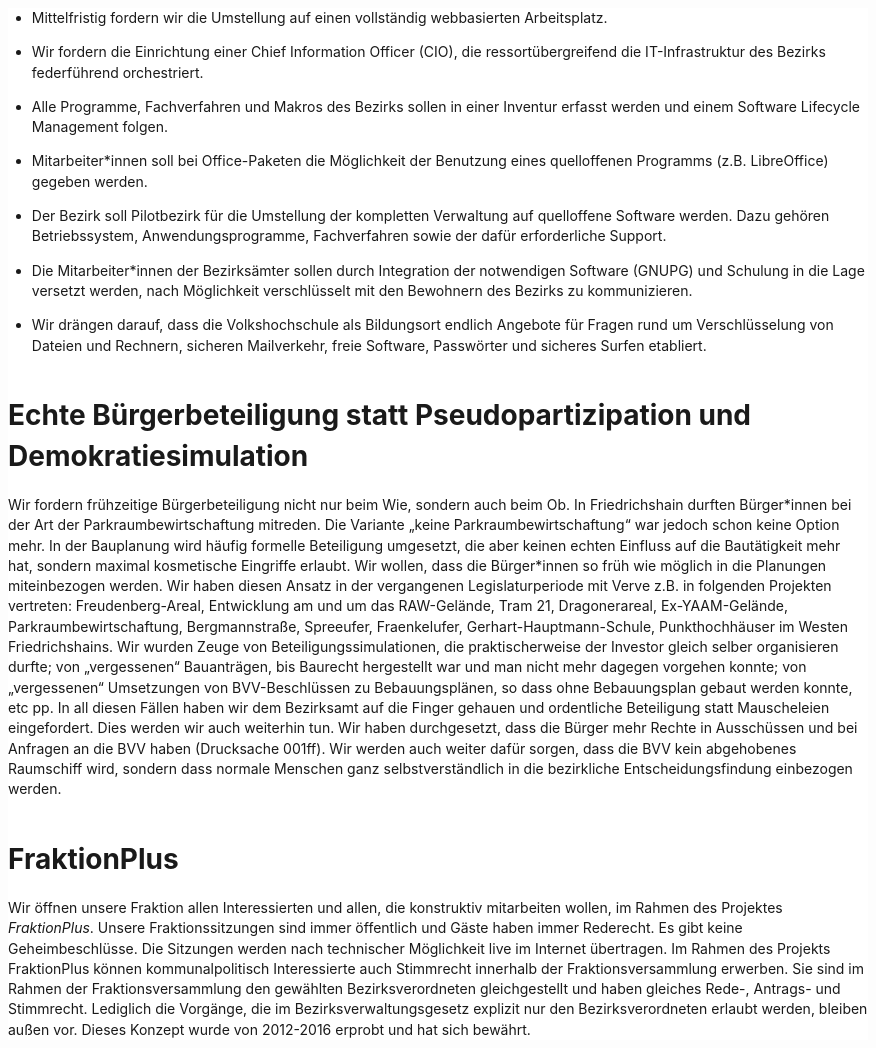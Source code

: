 - Mittelfristig fordern wir die Umstellung auf einen vollständig webbasierten Arbeitsplatz.

- Wir fordern die Einrichtung einer Chief Information Officer (CIO), die ressortübergreifend die IT-Infrastruktur des Bezirks federführend orchestriert.

- Alle Programme, Fachverfahren und Makros des Bezirks sollen in einer Inventur erfasst werden und einem Software Lifecycle Management folgen.

- Mitarbeiter\*innen soll bei Office-Paketen die Möglichkeit der Benutzung eines quelloffenen Programms (z.B. LibreOffice) gegeben werden.

- Der Bezirk soll Pilotbezirk für die Umstellung der kompletten Verwaltung auf quelloffene Software werden. Dazu gehören Betriebssystem, Anwendungsprogramme, Fachverfahren sowie der dafür erforderliche Support.

- Die Mitarbeiter\*innen der Bezirksämter sollen durch Integration der notwendigen Software (GNUPG) und Schulung in die Lage versetzt werden, nach Möglichkeit verschlüsselt mit den Bewohnern des Bezirks zu kommunizieren.

- Wir drängen darauf, dass die Volkshochschule als Bildungsort endlich Angebote für Fragen rund um Verschlüsselung von Dateien und Rechnern, sicheren Mailverkehr, freie Software, Passwörter und sicheres Surfen etabliert.

# Echte Bürgerbeteiligung statt Pseudopartizipation und Demokratiesimulation 

Wir fordern frühzeitige Bürgerbeteiligung nicht nur beim Wie, sondern auch beim Ob. In Friedrichshain durften Bürger\*innen bei der Art der Parkraumbewirtschaftung mitreden. Die Variante „keine Parkraumbewirtschaftung“ war jedoch schon keine Option mehr. In der Bauplanung wird häufig formelle Beteiligung umgesetzt, die aber keinen echten Einfluss auf die Bautätigkeit mehr hat, sondern maximal kosmetische Eingriffe erlaubt. Wir wollen, dass die Bürger\*innen so früh wie möglich in die Planungen miteinbezogen werden. Wir haben diesen Ansatz in der vergangenen Legislaturperiode mit Verve z.B. in folgenden Projekten vertreten: Freudenberg-Areal, Entwicklung am und um das RAW-Gelände, Tram 21, Dragonerareal, Ex-YAAM-Gelände, Parkraumbewirtschaftung, Bergmannstraße, Spreeufer, Fraenkelufer, Gerhart-Hauptmann-Schule, Punkthochhäuser im Westen Friedrichshains.
Wir wurden Zeuge von Beteiligungssimulationen, die praktischerweise der Investor gleich selber organisieren durfte; von „vergessenen“ Bauanträgen, bis Baurecht hergestellt war und man nicht mehr dagegen vorgehen konnte; von „vergessenen“ Umsetzungen von BVV-Beschlüssen zu Bebauungsplänen, so dass ohne Bebauungsplan gebaut werden konnte, etc pp. In all diesen Fällen haben wir dem Bezirksamt auf die Finger gehauen und ordentliche Beteiligung statt Mauscheleien eingefordert. Dies werden wir auch weiterhin tun.
Wir haben durchgesetzt, dass die Bürger mehr Rechte in Ausschüssen und bei Anfragen an die BVV haben (Drucksache 001ff). Wir werden auch weiter dafür sorgen, dass die BVV kein abgehobenes Raumschiff wird, sondern dass normale Menschen ganz selbstverständlich in die bezirkliche Entscheidungsfindung einbezogen werden.

# FraktionPlus 

Wir öffnen unsere Fraktion allen Interessierten und allen, die konstruktiv mitarbeiten wollen, im Rahmen des Projektes *FraktionPlus*. Unsere Fraktionssitzungen sind immer öffentlich und Gäste haben immer Rederecht. Es gibt keine Geheimbeschlüsse. Die Sitzungen werden nach technischer Möglichkeit live im Internet übertragen.
Im Rahmen des Projekts FraktionPlus können kommunalpolitisch Interessierte auch Stimmrecht innerhalb der Fraktionsversammlung erwerben. Sie sind im Rahmen der Fraktionsversammlung den gewählten Bezirksverordneten gleichgestellt und haben gleiches Rede-, Antrags- und Stimmrecht. Lediglich die Vorgänge, die im Bezirksverwaltungsgesetz explizit nur den Bezirksverordneten erlaubt werden, bleiben außen vor. Dieses Konzept wurde von 2012-2016 erprobt und hat sich bewährt.
